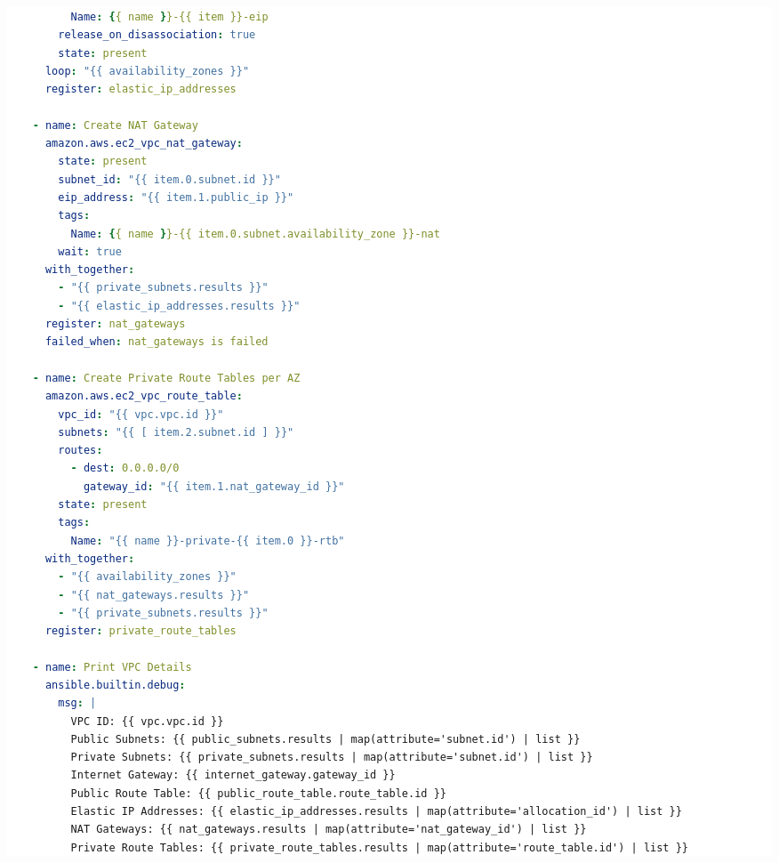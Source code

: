 ```yaml
          Name: {{ name }}-{{ item }}-eip
        release_on_disassociation: true
        state: present
      loop: "{{ availability_zones }}"
      register: elastic_ip_addresses

    - name: Create NAT Gateway
      amazon.aws.ec2_vpc_nat_gateway:
        state: present
        subnet_id: "{{ item.0.subnet.id }}"
        eip_address: "{{ item.1.public_ip }}"
        tags:
          Name: {{ name }}-{{ item.0.subnet.availability_zone }}-nat
        wait: true
      with_together:
        - "{{ private_subnets.results }}"
        - "{{ elastic_ip_addresses.results }}"
      register: nat_gateways
      failed_when: nat_gateways is failed

    - name: Create Private Route Tables per AZ
      amazon.aws.ec2_vpc_route_table:
        vpc_id: "{{ vpc.vpc.id }}"
        subnets: "{{ [ item.2.subnet.id ] }}"
        routes:
          - dest: 0.0.0.0/0
            gateway_id: "{{ item.1.nat_gateway_id }}"
        state: present
        tags:
          Name: "{{ name }}-private-{{ item.0 }}-rtb"
      with_together:
        - "{{ availability_zones }}"
        - "{{ nat_gateways.results }}"
        - "{{ private_subnets.results }}"
      register: private_route_tables

    - name: Print VPC Details
      ansible.builtin.debug:
        msg: |
          VPC ID: {{ vpc.vpc.id }}
          Public Subnets: {{ public_subnets.results | map(attribute='subnet.id') | list }}
          Private Subnets: {{ private_subnets.results | map(attribute='subnet.id') | list }}
          Internet Gateway: {{ internet_gateway.gateway_id }}
          Public Route Table: {{ public_route_table.route_table.id }}
          Elastic IP Addresses: {{ elastic_ip_addresses.results | map(attribute='allocation_id') | list }}
          NAT Gateways: {{ nat_gateways.results | map(attribute='nat_gateway_id') | list }}
          Private Route Tables: {{ private_route_tables.results | map(attribute='route_table.id') | list }}
```

